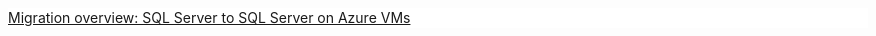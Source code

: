  [Migration overview: SQL Server to SQL Server on Azure VMs](https://learn.microsoft.com/azure/azure-sql/migration-guides/virtual-machines/sql-server-to-sql-on-azure-vm-migration-overview?view=azuresql#server-objects) 
